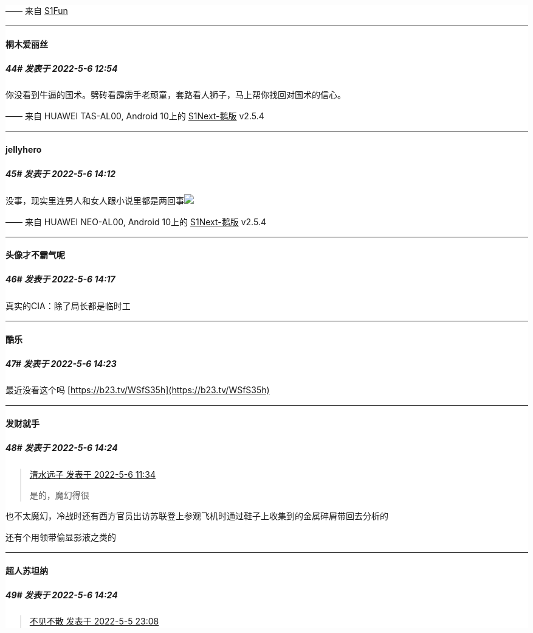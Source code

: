 —— 来自 [S1Fun](https://s1fun.koalcat.com)

*****

####  桐木爱丽丝  
##### 44#       发表于 2022-5-6 12:54

你没看到牛逼的国术。劈砖看霹雳手老顽童，套路看人狮子，马上帮你找回对国术的信心。

—— 来自 HUAWEI TAS-AL00, Android 10上的 [S1Next-鹅版](https://github.com/ykrank/S1-Next/releases) v2.5.4

*****

####  jellyhero  
##### 45#       发表于 2022-5-6 14:12

没事，现实里连男人和女人跟小说里都是两回事<img src="https://static.saraba1st.com/image/smiley/face2017/009.gif" referrerpolicy="no-referrer">

—— 来自 HUAWEI NEO-AL00, Android 10上的 [S1Next-鹅版](https://github.com/ykrank/S1-Next/releases) v2.5.4

*****

####  头像才不霸气呢  
##### 46#       发表于 2022-5-6 14:17

真实的CIA：除了局长都是临时工

*****

####  酷乐  
##### 47#       发表于 2022-5-6 14:23

最近没看这个吗
[https://b23.tv/WSfS35h](https://b23.tv/WSfS35h)

*****

####  发财就手  
##### 48#       发表于 2022-5-6 14:24

<blockquote><a href="httphttps://bbs.saraba1st.com/2b/forum.php?mod=redirect&amp;goto=findpost&amp;pid=55713212&amp;ptid=2068054" target="_blank">清水远子 发表于 2022-5-6 11:34</a>

是的，魔幻得很</blockquote>
也不太魔幻，冷战时还有西方官员出访苏联登上参观飞机时通过鞋子上收集到的金属碎屑带回去分析的

还有个用领带偷显影液之类的

*****

####  超人苏坦纳  
##### 49#       发表于 2022-5-6 14:24

<blockquote><a href="httphttps://bbs.saraba1st.com/2b/forum.php?mod=redirect&amp;goto=findpost&amp;pid=55708695&amp;ptid=2068054" target="_blank">不见不散 发表于 2022-5-5 23:08</a>
